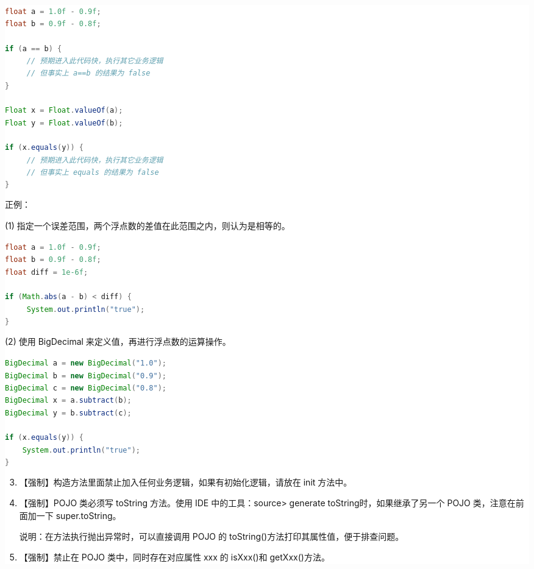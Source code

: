    ```java
   float a = 1.0f - 0.9f;
   float b = 0.9f - 0.8f;
   
   if (a == b) {
        // 预期进入此代码快，执行其它业务逻辑
        // 但事实上 a==b 的结果为 false
   }
   
   Float x = Float.valueOf(a);
   Float y = Float.valueOf(b);
   
   if (x.equals(y)) {
        // 预期进入此代码快，执行其它业务逻辑
        // 但事实上 equals 的结果为 false
   }
   ```
   
   正例：
   
   (1) 指定一个误差范围，两个浮点数的差值在此范围之内，则认为是相等的。

   ```java
   float a = 1.0f - 0.9f;
   float b = 0.9f - 0.8f;
   float diff = 1e-6f;
   
   if (Math.abs(a - b) < diff) {
        System.out.println("true");
   }
   ```
   
   (2) 使用 BigDecimal 来定义值，再进行浮点数的运算操作。
   
   ```java
   BigDecimal a = new BigDecimal("1.0");
   BigDecimal b = new BigDecimal("0.9");
   BigDecimal c = new BigDecimal("0.8");
   BigDecimal x = a.subtract(b);
   BigDecimal y = b.subtract(c);
   
   if (x.equals(y)) {
       System.out.println("true");
   }
   
   ```



3. 【强制】构造方法里面禁止加入任何业务逻辑，如果有初始化逻辑，请放在 init 方法中。

4. 【强制】POJO 类必须写 toString 方法。使用 IDE 中的工具：source> generate toString时，如果继承了另一个 POJO 类，注意在前面加一下 super.toString。

   说明：在方法执行抛出异常时，可以直接调用 POJO 的 toString()方法打印其属性值，便于排查问题。

5. 【强制】禁止在 POJO 类中，同时存在对应属性 xxx 的 isXxx()和 getXxx()方法。

